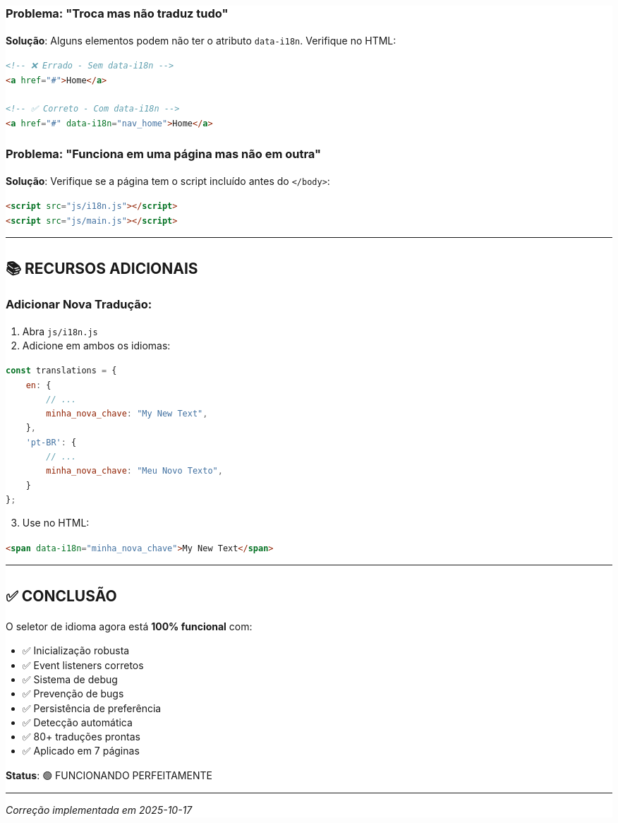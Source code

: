 ### Problema: "Troca mas não traduz tudo"

**Solução**:
Alguns elementos podem não ter o atributo `data-i18n`. Verifique no HTML:
```html
<!-- ❌ Errado - Sem data-i18n -->
<a href="#">Home</a>

<!-- ✅ Correto - Com data-i18n -->
<a href="#" data-i18n="nav_home">Home</a>
```

### Problema: "Funciona em uma página mas não em outra"

**Solução**:
Verifique se a página tem o script incluído antes do `</body>`:
```html
<script src="js/i18n.js"></script>
<script src="js/main.js"></script>
```

---

## 📚 RECURSOS ADICIONAIS

### Adicionar Nova Tradução:

1. Abra `js/i18n.js`
2. Adicione em ambos os idiomas:
```javascript
const translations = {
    en: {
        // ...
        minha_nova_chave: "My New Text",
    },
    'pt-BR': {
        // ...
        minha_nova_chave: "Meu Novo Texto",
    }
};
```

3. Use no HTML:
```html
<span data-i18n="minha_nova_chave">My New Text</span>
```

---

## ✅ CONCLUSÃO

O seletor de idioma agora está **100% funcional** com:

- ✅ Inicialização robusta
- ✅ Event listeners corretos
- ✅ Sistema de debug
- ✅ Prevenção de bugs
- ✅ Persistência de preferência
- ✅ Detecção automática
- ✅ 80+ traduções prontas
- ✅ Aplicado em 7 páginas

**Status**: 🟢 FUNCIONANDO PERFEITAMENTE

---

*Correção implementada em 2025-10-17*
